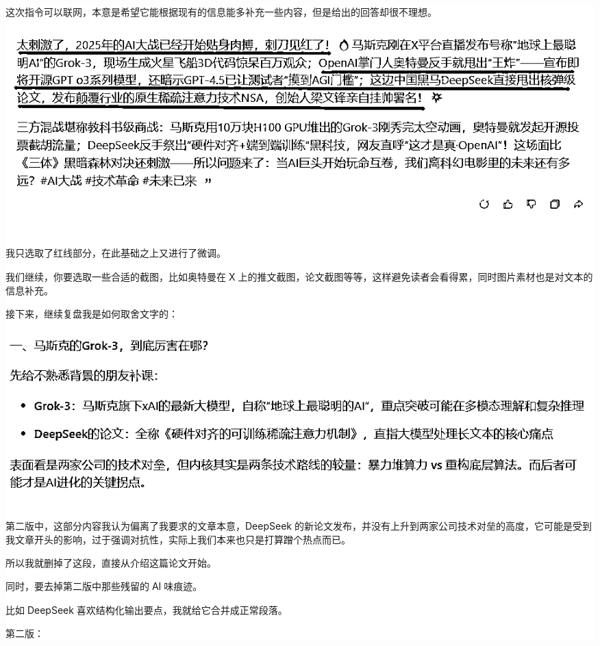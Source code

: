 这次指令可以联网，本意是希望它能根据现有的信息能多补充一些内容，但是给出的回答却很不理想。

![](img/f8d041b2e6310ea95c73ae6f7d5ad7cb.png "None")

我只选取了红线部分，在此基础之上又进行了微调。

我们继续，你要选取一些合适的截图，比如奥特曼在 X 上的推文截图，论文截图等等，这样避免读者会看得累，同时图片素材也是对文本的信息补充。

接下来，继续复盘我是如何取舍文字的：

![](img/5c6c3a816fb5695c84b8765d3d5e538c.png "None")

第二版中，这部分内容我认为偏离了我要求的文章本意，DeepSeek
的新论文发布，并没有上升到两家公司技术对垒的高度，它可能是受到我文章开头的影响，过于强调对抗性，实际上我们本来也只是打算蹭个热点而已。

所以我就删掉了这段，直接从介绍这篇论文开始。

同时，要去掉第二版中那些残留的 AI 味痕迹。

比如 DeepSeek 喜欢结构化输出要点，我就给它合并成正常段落。

第二版：
